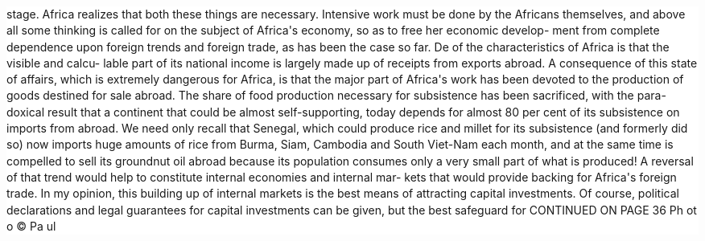 stage. 
Africa realizes that both these things 
are necessary. Intensive work must 
be done by the Africans themselves, 
and above all some thinking is called 
for on the subject of Africa's economy, 
so as to free her economic develop- 
ment from complete dependence upon 
foreign trends and foreign trade, as 
has been the case so far. 
De of the characteristics 
of Africa is that the visible and calcu- 
lable part of its national income is 
largely made up of receipts from 
exports abroad. A consequence of 
this state of affairs, which is extremely 
dangerous for Africa, is that the major 
part of Africa's work has been devoted 
to the production of goods destined 
for sale abroad. The share of food 
production necessary for subsistence 
has been sacrificed, with the para- 
doxical result that a continent that 
could be almost self-supporting, today 
depends for almost 80 per cent of its 
subsistence on imports from abroad. 
We need only recall that Senegal, 
which could produce rice and millet 
for its subsistence (and formerly did 
so) now imports huge amounts of 
rice from Burma, Siam, Cambodia and 
South Viet-Nam each month, and at 
the same time is compelled to sell 
its groundnut oil abroad because its 
population consumes only a very small 
part of what is produced! A reversal 
of that trend would help to constitute 
internal economies and internal mar- 
kets that would provide backing for 
Africa's foreign trade. 
In my opinion, this building up of 
internal markets is the best means 
of attracting capital investments. Of 
course, political declarations and legal 
guarantees for capital investments can 
be given, but the best safeguard for 
CONTINUED ON PAGE 36 
Ph
ot
o 
© 
Pa
ul
 